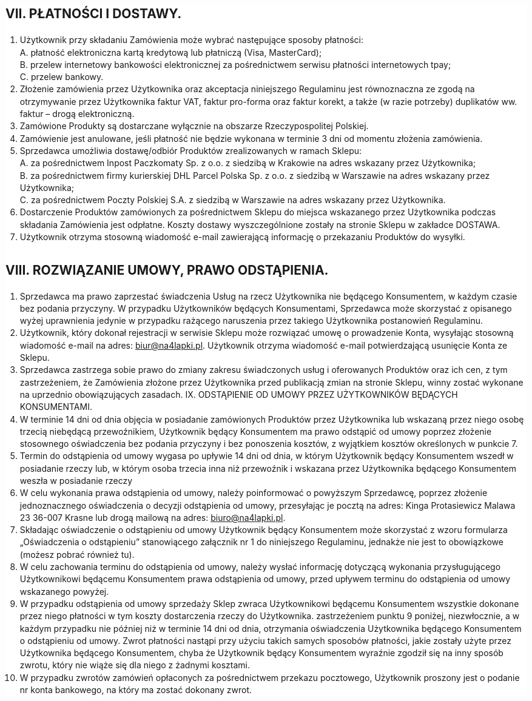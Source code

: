 ## VII. PŁATNOŚCI I DOSTAWY.
1. Użytkownik przy składaniu Zamówienia może wybrać następujące sposoby płatności:\
  A. płatność elektroniczna kartą kredytową lub płatniczą (Visa, MasterCard);\
  B. przelew internetowy bankowości elektronicznej za pośrednictwem serwisu płatności internetowych tpay;\
  C. przelew bankowy.
2. Złożenie zamówienia przez Użytkownika oraz akceptacja niniejszego Regulaminu jest równoznaczna ze zgodą na otrzymywanie przez Użytkownika faktur VAT, faktur pro-forma oraz faktur korekt, a także (w razie potrzeby) duplikatów ww. faktur – drogą elektroniczną.
3. Zamówione Produkty są dostarczane wyłącznie na obszarze Rzeczypospolitej Polskiej.
4. Zamówienie jest anulowane, jeśli płatność nie będzie wykonana w terminie 3 dni od momentu złożenia zamówienia.
5. Sprzedawca umożliwia dostawę/odbiór Produktów zrealizowanych w ramach Sklepu:\
  A. za pośrednictwem Inpost Paczkomaty Sp. z o.o. z siedzibą w Krakowie na adres wskazany przez Użytkownika;\
  B. za pośrednictwem firmy kurierskiej DHL Parcel Polska Sp. z o.o. z siedzibą w Warszawie na adres wskazany przez Użytkownika;\
  C. za pośrednictwem Poczty Polskiej S.A. z siedzibą w Warszawie na adres wskazany przez Użytkownika.
6. Dostarczenie Produktów zamówionych za pośrednictwem Sklepu do miejsca wskazanego przez Użytkownika podczas składania Zamówienia jest odpłatne. Koszty dostawy wyszczególnione zostały na stronie Sklepu w zakładce DOSTAWA.
7. Użytkownik otrzyma stosowną wiadomość e-mail zawierającą informację o przekazaniu Produktów do wysyłki.
## VIII. ROZWIĄZANIE UMOWY, PRAWO ODSTĄPIENIA.
1. Sprzedawca ma prawo zaprzestać świadczenia Usług na rzecz Użytkownika nie będącego Konsumentem, w każdym czasie bez podania przyczyny. W przypadku Użytkowników będących Konsumentami, Sprzedawca może skorzystać z opisanego wyżej uprawnienia jedynie w przypadku rażącego naruszenia przez takiego Użytkownika postanowień Regulaminu.
2. Użytkownik, który dokonał rejestracji w serwisie Sklepu może rozwiązać umowę o prowadzenie Konta, wysyłając stosowną wiadomość e-mail na adres: biur@na4lapki.pl. Użytkownik otrzyma wiadomość e-mail potwierdzającą usunięcie Konta ze Sklepu.
3. Sprzedawca zastrzega sobie prawo do zmiany zakresu świadczonych usług i oferowanych Produktów oraz ich cen, z tym zastrzeżeniem, że Zamówienia złożone przez Użytkownika przed publikacją zmian na stronie Sklepu, winny zostać wykonane na uprzednio obowiązujących zasadach.
      IX. ODSTĄPIENIE OD UMOWY PRZEZ UŻYTKOWNIKÓW BĘDĄCYCH KONSUMENTAMI.
4. W terminie 14 dni od dnia objęcia w posiadanie zamówionych Produktów przez Użytkownika lub wskazaną przez niego osobę trzecią niebędącą przewoźnikiem, Użytkownik będący Konsumentem ma prawo odstąpić od umowy poprzez złożenie stosownego oświadczenia bez podania przyczyny i bez ponoszenia kosztów, z wyjątkiem kosztów określonych w punkcie 7.
5. Termin do odstąpienia od umowy wygasa po upływie 14 dni od dnia, w którym Użytkownik będący Konsumentem wszedł w posiadanie rzeczy lub, w którym osoba trzecia inna niż przewoźnik i wskazana przez Użytkownika będącego Konsumentem weszła w posiadanie rzeczy
6. W celu wykonania prawa odstąpienia od umowy, należy poinformować o powyższym Sprzedawcę, poprzez złożenie jednoznacznego oświadczenia o decyzji odstąpienia od umowy, przesyłając je pocztą na adres: Kinga Protasiewicz Malawa 23 36-007 Krasne lub drogą mailową na adres: biuro@na4lapki.pl.
7. Składając oświadczenie o odstąpieniu od umowy Użytkownik będący Konsumentem może skorzystać z wzoru formularza „Oświadczenia o odstąpieniu” stanowiącego załącznik nr 1 do niniejszego Regulaminu, jednakże nie jest to obowiązkowe (możesz pobrać również tu).
8. W celu zachowania terminu do odstąpienia od umowy, należy wysłać informację dotyczącą wykonania przysługującego Użytkownikowi będącemu Konsumentem prawa odstąpienia od umowy, przed upływem terminu do odstąpienia od umowy wskazanego powyżej.
9. W przypadku odstąpienia od umowy sprzedaży Sklep zwraca Użytkownikowi będącemu Konsumentem wszystkie dokonane przez niego płatności w tym koszty dostarczenia rzeczy do Użytkownika.  zastrzeżeniem punktu 9 poniżej, niezwłocznie, a w każdym przypadku nie później niż w terminie 14 dni od dnia, otrzymania oświadczenia Użytkownika będącego Konsumentem o odstąpieniu od umowy. Zwrot płatności nastąpi przy użyciu takich samych sposobów płatności, jakie zostały użyte przez Użytkownika będącego Konsumentem, chyba że Użytkownik będący Konsumentem wyraźnie zgodził się na inny sposób zwrotu, który nie wiąże się dla niego z żadnymi kosztami.
10. W przypadku zwrotów zamówień opłaconych za pośrednictwem przekazu pocztowego, Użytkownik proszony jest o podanie nr konta bankowego, na który ma zostać dokonany zwrot.